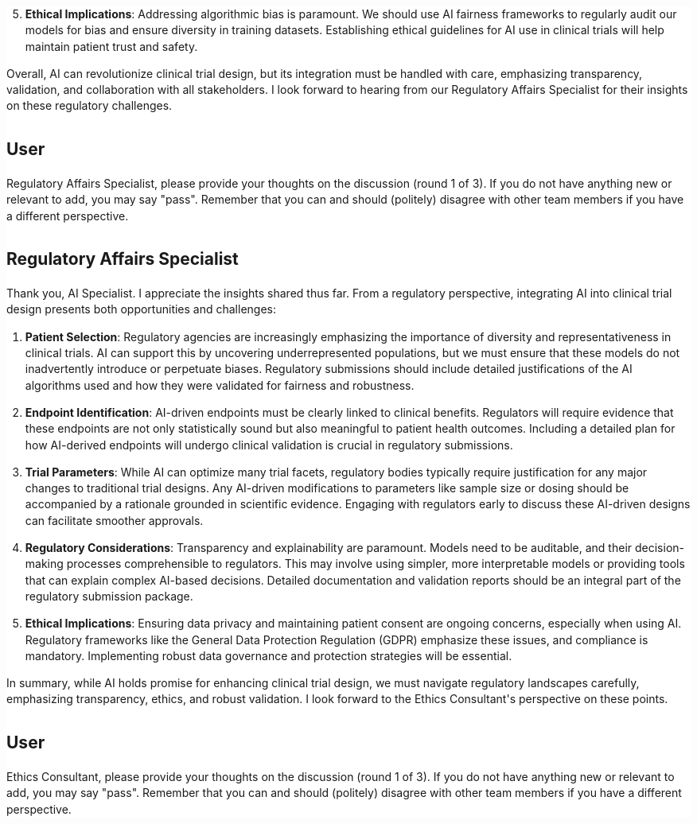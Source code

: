 5. **Ethical Implications**: Addressing algorithmic bias is paramount. We should use AI fairness frameworks to regularly audit our models for bias and ensure diversity in training datasets. Establishing ethical guidelines for AI use in clinical trials will help maintain patient trust and safety.

Overall, AI can revolutionize clinical trial design, but its integration must be handled with care, emphasizing transparency, validation, and collaboration with all stakeholders. I look forward to hearing from our Regulatory Affairs Specialist for their insights on these regulatory challenges.

## User

Regulatory Affairs Specialist, please provide your thoughts on the discussion (round 1 of 3). If you do not have anything new or relevant to add, you may say "pass". Remember that you can and should (politely) disagree with other team members if you have a different perspective.

## Regulatory Affairs Specialist

Thank you, AI Specialist. I appreciate the insights shared thus far. From a regulatory perspective, integrating AI into clinical trial design presents both opportunities and challenges:

1. **Patient Selection**: Regulatory agencies are increasingly emphasizing the importance of diversity and representativeness in clinical trials. AI can support this by uncovering underrepresented populations, but we must ensure that these models do not inadvertently introduce or perpetuate biases. Regulatory submissions should include detailed justifications of the AI algorithms used and how they were validated for fairness and robustness.

2. **Endpoint Identification**: AI-driven endpoints must be clearly linked to clinical benefits. Regulators will require evidence that these endpoints are not only statistically sound but also meaningful to patient health outcomes. Including a detailed plan for how AI-derived endpoints will undergo clinical validation is crucial in regulatory submissions.

3. **Trial Parameters**: While AI can optimize many trial facets, regulatory bodies typically require justification for any major changes to traditional trial designs. Any AI-driven modifications to parameters like sample size or dosing should be accompanied by a rationale grounded in scientific evidence. Engaging with regulators early to discuss these AI-driven designs can facilitate smoother approvals.

4. **Regulatory Considerations**: Transparency and explainability are paramount. Models need to be auditable, and their decision-making processes comprehensible to regulators. This may involve using simpler, more interpretable models or providing tools that can explain complex AI-based decisions. Detailed documentation and validation reports should be an integral part of the regulatory submission package.

5. **Ethical Implications**: Ensuring data privacy and maintaining patient consent are ongoing concerns, especially when using AI. Regulatory frameworks like the General Data Protection Regulation (GDPR) emphasize these issues, and compliance is mandatory. Implementing robust data governance and protection strategies will be essential.

In summary, while AI holds promise for enhancing clinical trial design, we must navigate regulatory landscapes carefully, emphasizing transparency, ethics, and robust validation. I look forward to the Ethics Consultant's perspective on these points.

## User

Ethics Consultant, please provide your thoughts on the discussion (round 1 of 3). If you do not have anything new or relevant to add, you may say "pass". Remember that you can and should (politely) disagree with other team members if you have a different perspective.
